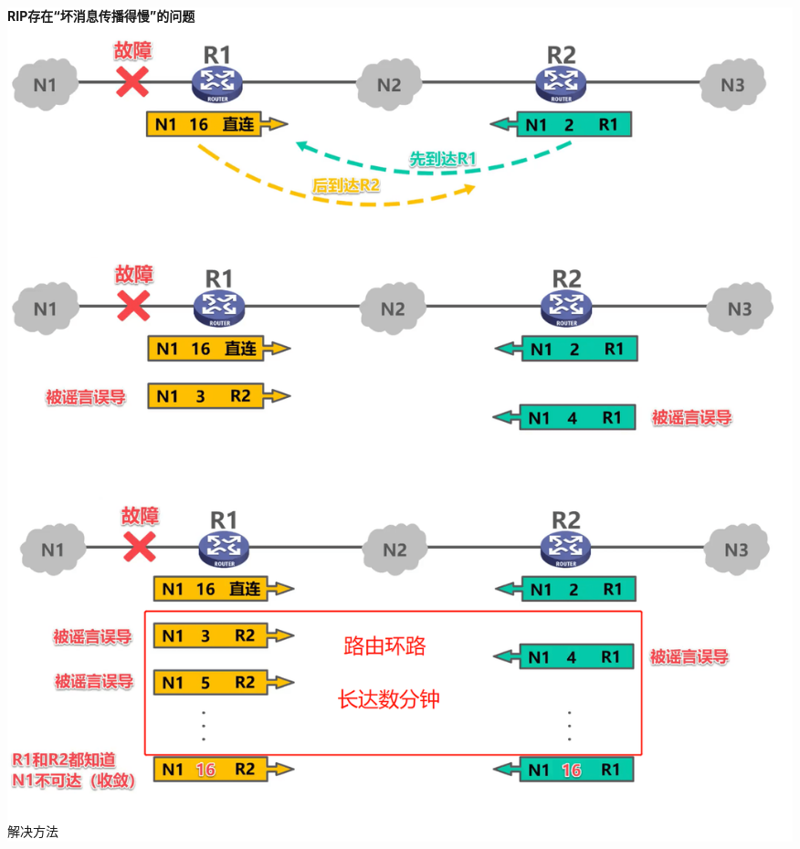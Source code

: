 

**RIP存在“坏消息传播得慢”的问题**

![image-20201019151041492](/assets/images/CN-Notes-HUSE/0x004/image-20201019151041492.png)

![image-20201019151135255](/assets/images/CN-Notes-HUSE/0x004/image-20201019151135255.png)

![image-20201019151332767](/assets/images/CN-Notes-HUSE/0x004/image-20201019151332767.png)

解决方法
